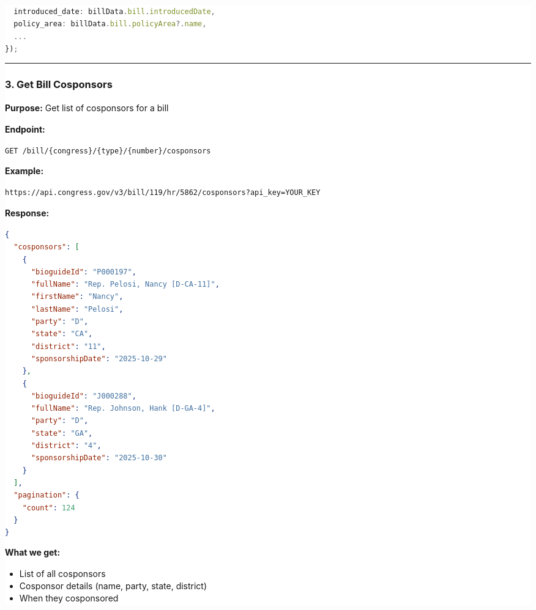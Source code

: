 ```typescript
  introduced_date: billData.bill.introducedDate,
  policy_area: billData.bill.policyArea?.name,
  ...
});
```

---

### 3. **Get Bill Cosponsors**

**Purpose:** Get list of cosponsors for a bill

**Endpoint:**
```
GET /bill/{congress}/{type}/{number}/cosponsors
```

**Example:**
```
https://api.congress.gov/v3/bill/119/hr/5862/cosponsors?api_key=YOUR_KEY
```

**Response:**
```json
{
  "cosponsors": [
    {
      "bioguideId": "P000197",
      "fullName": "Rep. Pelosi, Nancy [D-CA-11]",
      "firstName": "Nancy",
      "lastName": "Pelosi",
      "party": "D",
      "state": "CA",
      "district": "11",
      "sponsorshipDate": "2025-10-29"
    },
    {
      "bioguideId": "J000288",
      "fullName": "Rep. Johnson, Hank [D-GA-4]",
      "party": "D",
      "state": "GA",
      "district": "4",
      "sponsorshipDate": "2025-10-30"
    }
  ],
  "pagination": {
    "count": 124
  }
}
```

**What we get:**
- List of all cosponsors
- Cosponsor details (name, party, state, district)
- When they cosponsored
